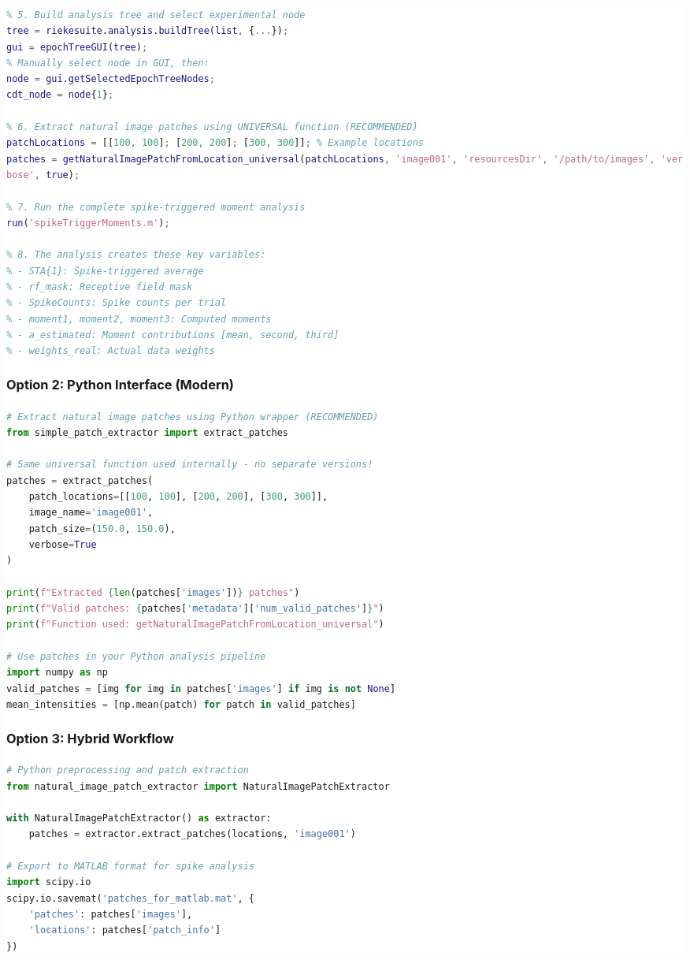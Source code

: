 ```matlab
% 5. Build analysis tree and select experimental node
tree = riekesuite.analysis.buildTree(list, {...});
gui = epochTreeGUI(tree);
% Manually select node in GUI, then:
node = gui.getSelectedEpochTreeNodes;
cdt_node = node{1};

% 6. Extract natural image patches using UNIVERSAL function (RECOMMENDED)
patchLocations = [[100, 100]; [200, 200]; [300, 300]]; % Example locations
patches = getNaturalImagePatchFromLocation_universal(patchLocations, 'image001', 'resourcesDir', '/path/to/images', 'verbose', true);

% 7. Run the complete spike-triggered moment analysis
run('spikeTriggerMoments.m');

% 8. The analysis creates these key variables:
% - STA{1}: Spike-triggered average
% - rf_mask: Receptive field mask
% - SpikeCounts: Spike counts per trial
% - moment1, moment2, moment3: Computed moments
% - a_estimated: Moment contributions [mean, second, third]
% - weights_real: Actual data weights
```

### Option 2: Python Interface (Modern)

```python
# Extract natural image patches using Python wrapper (RECOMMENDED)
from simple_patch_extractor import extract_patches

# Same universal function used internally - no separate versions!
patches = extract_patches(
    patch_locations=[[100, 100], [200, 200], [300, 300]],
    image_name='image001',
    patch_size=(150.0, 150.0),
    verbose=True
)

print(f"Extracted {len(patches['images'])} patches")
print(f"Valid patches: {patches['metadata']['num_valid_patches']}")
print(f"Function used: getNaturalImagePatchFromLocation_universal")

# Use patches in your Python analysis pipeline
import numpy as np
valid_patches = [img for img in patches['images'] if img is not None]
mean_intensities = [np.mean(patch) for patch in valid_patches]
```

### Option 3: Hybrid Workflow

```python
# Python preprocessing and patch extraction
from natural_image_patch_extractor import NaturalImagePatchExtractor

with NaturalImagePatchExtractor() as extractor:
    patches = extractor.extract_patches(locations, 'image001')
    
# Export to MATLAB format for spike analysis
import scipy.io
scipy.io.savemat('patches_for_matlab.mat', {
    'patches': patches['images'],
    'locations': patches['patch_info']
})
```
